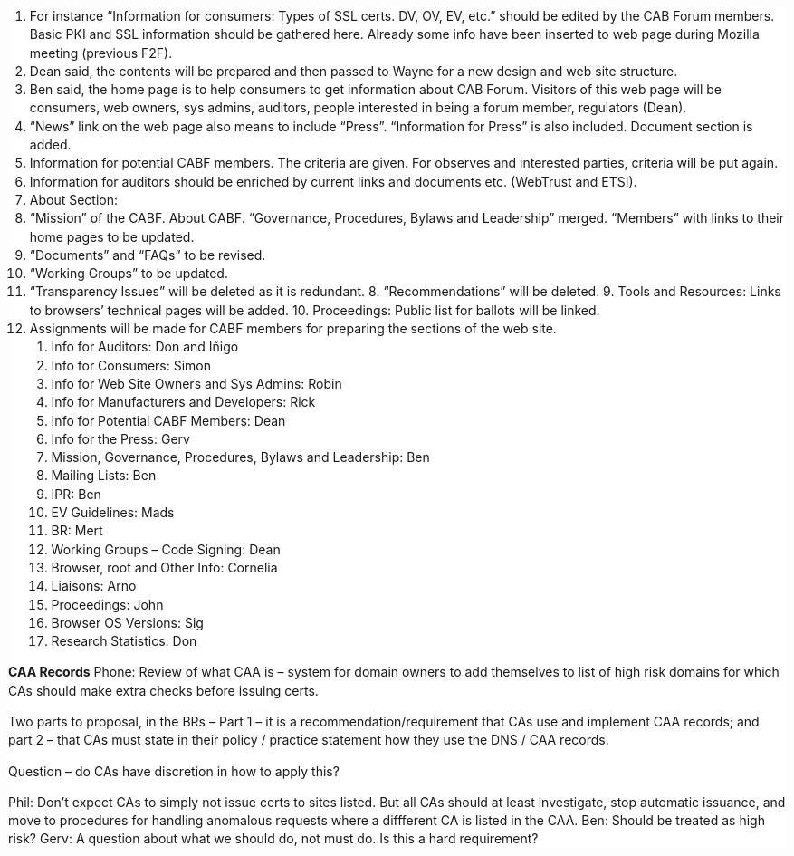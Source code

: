    1. For instance “Information for consumers: Types of SSL certs. DV, OV, EV, etc.” should be edited by the CAB Forum members. Basic PKI and SSL information should be gathered here. Already some info have been inserted to web page during Mozilla meeting (previous F2F).
   1. Dean said, the contents will be prepared and then passed to Wayne for a new design and web site structure.
   1. Ben said, the home page is to help consumers to get information about CAB Forum. Visitors of this web page will be consumers, web owners, sys admins, auditors, people interested in being a forum member, regulators (Dean).
   1. “News” link on the web page also means to include “Press”. “Information for Press” is also included. Document section is added.
   1. Information for potential CABF members. The criteria are given. For observes and interested parties, criteria will be put again.
   1. Information for auditors should be enriched by current links and documents etc. (WebTrust and ETSI).
   1. About Section:
1. “Mission” of the CABF. About CABF. “Governance, Procedures, Bylaws and Leadership” merged. “Members” with links to their home pages to be updated.
1. “Documents” and “FAQs” to be revised.
1. “Working Groups” to be updated.
1. “Transparency Issues” will be deleted as it is redundant.
   8\. “Recommendations” will be deleted.
   9\. Tools and Resources: Links to browsers’ technical pages will be added.
   10\. Proceedings: Public list for ballots will be linked.
1. Assignments will be made for CABF members for preparing the sections of the web site.
   1. Info for Auditors: Don and Iñigo
   1. Info for Consumers: Simon
   1. Info for Web Site Owners and Sys Admins: Robin
   1. Info for Manufacturers and Developers: Rick
   1. Info for Potential CABF Members: Dean
   1. Info for the Press: Gerv
   1. Mission, Governance, Procedures, Bylaws and Leadership: Ben
   1. Mailing Lists: Ben
   1. IPR: Ben
   1. EV Guidelines: Mads
   1. BR: Mert
   1. Working Groups – Code Signing: Dean
   1. Browser, root and Other Info: Cornelia
   1. Liaisons: Arno
   1. Proceedings: John
   1. Browser OS Versions: Sig
   1. Research Statistics: Don

**CAA Records** Phone: Review of what CAA is – system for domain owners to add themselves to list of high risk domains for which CAs should make extra checks before issuing certs.

Two parts to proposal, in the BRs – Part 1 – it is a recommendation/requirement that CAs use and implement CAA records; and part 2 – that CAs must state in their policy / practice statement how they use the DNS / CAA records.

Question – do CAs have discretion in how to apply this?

Phil: Don’t expect CAs to simply not issue certs to sites listed. But all CAs should at least investigate, stop automatic issuance, and move to procedures for handling anomalous requests where a diffferent CA is listed in the CAA.
Ben: Should be treated as high risk?
Gerv: A question about what we should do, not must do. Is this a hard requirement?
